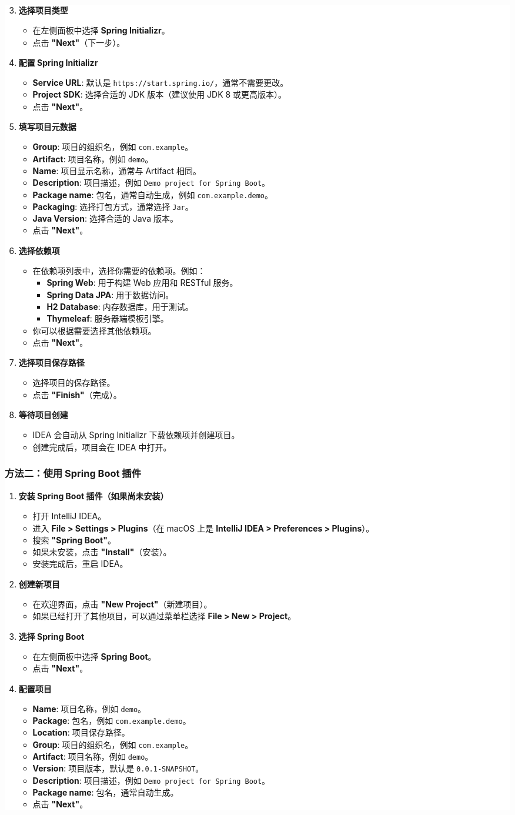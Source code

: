 3. **选择项目类型**
   - 在左侧面板中选择 **Spring Initializr**。
   - 点击 **"Next"**（下一步）。

4. **配置 Spring Initializr**
   - **Service URL**: 默认是 `https://start.spring.io/`，通常不需要更改。
   - **Project SDK**: 选择合适的 JDK 版本（建议使用 JDK 8 或更高版本）。
   - 点击 **"Next"**。

5. **填写项目元数据**
   - **Group**: 项目的组织名，例如 `com.example`。
   - **Artifact**: 项目名称，例如 `demo`。
   - **Name**: 项目显示名称，通常与 Artifact 相同。
   - **Description**: 项目描述，例如 `Demo project for Spring Boot`。
   - **Package name**: 包名，通常自动生成，例如 `com.example.demo`。
   - **Packaging**: 选择打包方式，通常选择 `Jar`。
   - **Java Version**: 选择合适的 Java 版本。
   - 点击 **"Next"**。

6. **选择依赖项**
   - 在依赖项列表中，选择你需要的依赖项。例如：
     - **Spring Web**: 用于构建 Web 应用和 RESTful 服务。
     - **Spring Data JPA**: 用于数据访问。
     - **H2 Database**: 内存数据库，用于测试。
     - **Thymeleaf**: 服务器端模板引擎。
   - 你可以根据需要选择其他依赖项。
   - 点击 **"Next"**。

7. **选择项目保存路径**
   - 选择项目的保存路径。
   - 点击 **"Finish"**（完成）。

8. **等待项目创建**
   - IDEA 会自动从 Spring Initializr 下载依赖项并创建项目。
   - 创建完成后，项目会在 IDEA 中打开。

### 方法二：使用 Spring Boot 插件

1. **安装 Spring Boot 插件（如果尚未安装）**
   - 打开 IntelliJ IDEA。
   - 进入 **File > Settings > Plugins**（在 macOS 上是 **IntelliJ IDEA > Preferences > Plugins**）。
   - 搜索 **"Spring Boot"**。
   - 如果未安装，点击 **"Install"**（安装）。
   - 安装完成后，重启 IDEA。

2. **创建新项目**
   - 在欢迎界面，点击 **"New Project"**（新建项目）。
   - 如果已经打开了其他项目，可以通过菜单栏选择 **File > New > Project**。

3. **选择 Spring Boot**
   - 在左侧面板中选择 **Spring Boot**。
   - 点击 **"Next"**。

4. **配置项目**
   - **Name**: 项目名称，例如 `demo`。
   - **Package**: 包名，例如 `com.example.demo`。
   - **Location**: 项目保存路径。
   - **Group**: 项目的组织名，例如 `com.example`。
   - **Artifact**: 项目名称，例如 `demo`。
   - **Version**: 项目版本，默认是 `0.0.1-SNAPSHOT`。
   - **Description**: 项目描述，例如 `Demo project for Spring Boot`。
   - **Package name**: 包名，通常自动生成。
   - 点击 **"Next"**。
